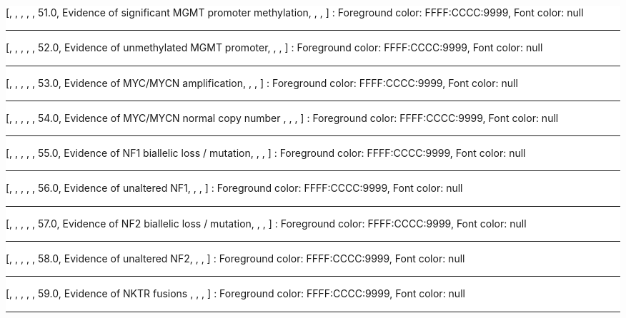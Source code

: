 [, , , , , 51.0, Evidence of significant MGMT promoter methylation, , , ]
:
Foreground color: FFFF:CCCC:9999,
Font color: null

---

[, , , , , 52.0, Evidence of unmethylated MGMT promoter, , , ]
:
Foreground color: FFFF:CCCC:9999,
Font color: null

---

[, , , , , 53.0, Evidence of MYC/MYCN amplification, , , ]
:
Foreground color: FFFF:CCCC:9999,
Font color: null

---

[, , , , , 54.0, Evidence of MYC/MYCN normal copy number , , , ]
:
Foreground color: FFFF:CCCC:9999,
Font color: null

---

[, , , , , 55.0, Evidence of NF1 biallelic loss / mutation, , , ]
:
Foreground color: FFFF:CCCC:9999,
Font color: null

---

[, , , , , 56.0, Evidence of unaltered NF1, , , ]
:
Foreground color: FFFF:CCCC:9999,
Font color: null

---

[, , , , , 57.0, Evidence of NF2 biallelic loss / mutation, , , ]
:
Foreground color: FFFF:CCCC:9999,
Font color: null

---

[, , , , , 58.0, Evidence of unaltered NF2, , , ]
:
Foreground color: FFFF:CCCC:9999,
Font color: null

---

[, , , , , 59.0, Evidence of NKTR fusions , , , ]
:
Foreground color: FFFF:CCCC:9999,
Font color: null

---